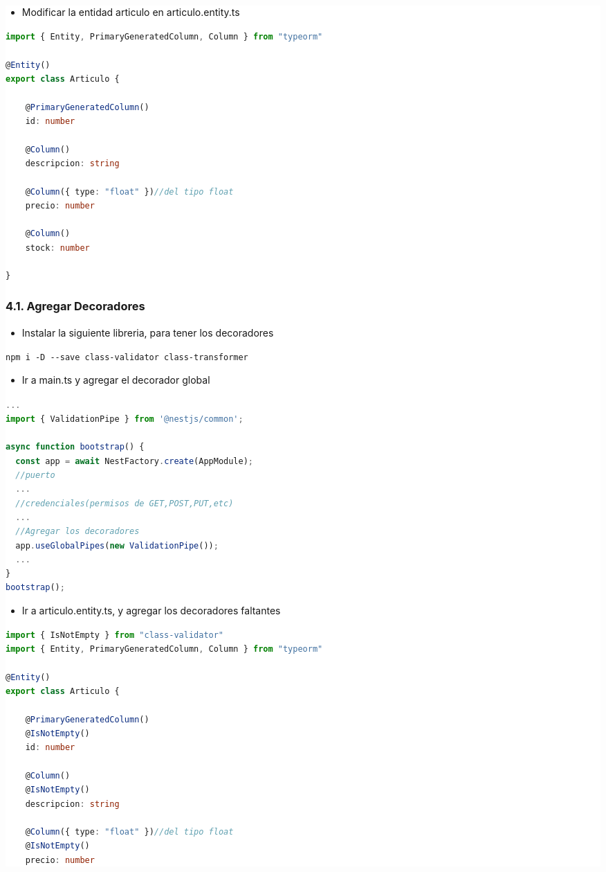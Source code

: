 - Modificar la entidad articulo en articulo.entity.ts
```ts
import { Entity, PrimaryGeneratedColumn, Column } from "typeorm"

@Entity()
export class Articulo {

    @PrimaryGeneratedColumn()
    id: number

    @Column()
    descripcion: string

    @Column({ type: "float" })//del tipo float
    precio: number

    @Column()
    stock: number

}

```
### 4.1. Agregar Decoradores
- Instalar la siguiente libreria, para tener los decoradores
```console
npm i -D --save class-validator class-transformer
```
- Ir a main.ts y agregar el decorador  global
```ts
...
import { ValidationPipe } from '@nestjs/common';

async function bootstrap() {
  const app = await NestFactory.create(AppModule);
  //puerto
  ...
  //credenciales(permisos de GET,POST,PUT,etc)
  ...
  //Agregar los decoradores
  app.useGlobalPipes(new ValidationPipe());
  ...
}
bootstrap();

``` 
- Ir a articulo.entity.ts, y agregar los decoradores faltantes
```ts
import { IsNotEmpty } from "class-validator"
import { Entity, PrimaryGeneratedColumn, Column } from "typeorm"

@Entity()
export class Articulo {

    @PrimaryGeneratedColumn()
    @IsNotEmpty()
    id: number

    @Column()
    @IsNotEmpty()
    descripcion: string

    @Column({ type: "float" })//del tipo float
    @IsNotEmpty()
    precio: number
```